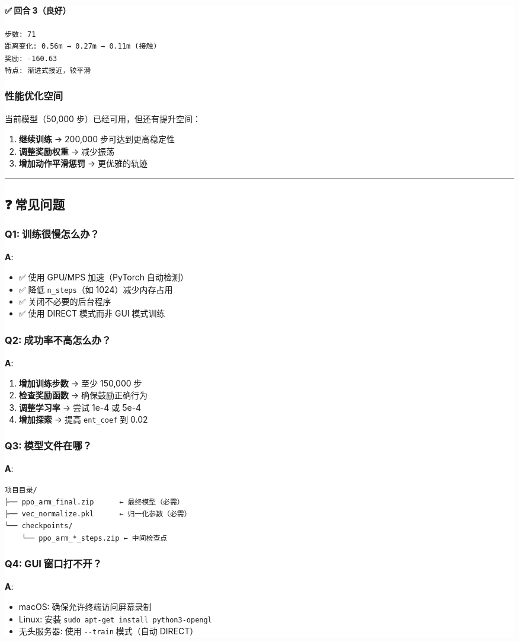 #### ✅ 回合 3（良好）

```
步数: 71
距离变化: 0.56m → 0.27m → 0.11m (接触)
奖励: -160.63
特点: 渐进式接近，较平滑
```

### 性能优化空间

当前模型（50,000 步）已经可用，但还有提升空间：

1. **继续训练** → 200,000 步可达到更高稳定性
2. **调整奖励权重** → 减少振荡
3. **增加动作平滑惩罚** → 更优雅的轨迹

---

## ❓ 常见问题

### Q1: 训练很慢怎么办？

**A**: 
- ✅ 使用 GPU/MPS 加速（PyTorch 自动检测）
- ✅ 降低 `n_steps`（如 1024）减少内存占用
- ✅ 关闭不必要的后台程序
- ✅ 使用 DIRECT 模式而非 GUI 模式训练

### Q2: 成功率不高怎么办？

**A**:
1. **增加训练步数** → 至少 150,000 步
2. **检查奖励函数** → 确保鼓励正确行为
3. **调整学习率** → 尝试 1e-4 或 5e-4
4. **增加探索** → 提高 `ent_coef` 到 0.02

### Q3: 模型文件在哪？

**A**:
```
项目目录/
├── ppo_arm_final.zip      ← 最终模型（必需）
├── vec_normalize.pkl      ← 归一化参数（必需）
└── checkpoints/
    └── ppo_arm_*_steps.zip ← 中间检查点
```

### Q4: GUI 窗口打不开？

**A**:
- macOS: 确保允许终端访问屏幕录制
- Linux: 安装 `sudo apt-get install python3-opengl`
- 无头服务器: 使用 `--train` 模式（自动 DIRECT）
